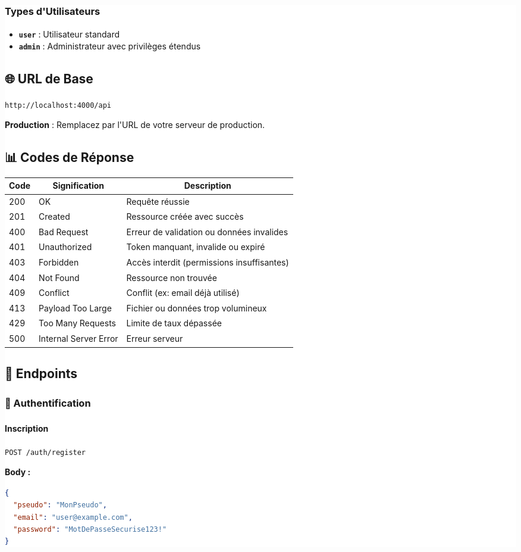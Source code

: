 ### Types d'Utilisateurs

- **`user`** : Utilisateur standard
- **`admin`** : Administrateur avec privilèges étendus

## 🌐 URL de Base

```
http://localhost:4000/api
```

**Production** : Remplacez par l'URL de votre serveur de production.

## 📊 Codes de Réponse

| Code | Signification | Description |
|------|---------------|-------------|
| 200 | OK | Requête réussie |
| 201 | Created | Ressource créée avec succès |
| 400 | Bad Request | Erreur de validation ou données invalides |
| 401 | Unauthorized | Token manquant, invalide ou expiré |
| 403 | Forbidden | Accès interdit (permissions insuffisantes) |
| 404 | Not Found | Ressource non trouvée |
| 409 | Conflict | Conflit (ex: email déjà utilisé) |
| 413 | Payload Too Large | Fichier ou données trop volumineux |
| 429 | Too Many Requests | Limite de taux dépassée |
| 500 | Internal Server Error | Erreur serveur |

## 🔗 Endpoints

### <a name="endpoints-authentification"></a>🔐 Authentification

#### Inscription

```http
POST /auth/register
```

**Body :**
```json
{
  "pseudo": "MonPseudo",
  "email": "user@example.com",
  "password": "MotDePasseSecurise123!"
}
```
